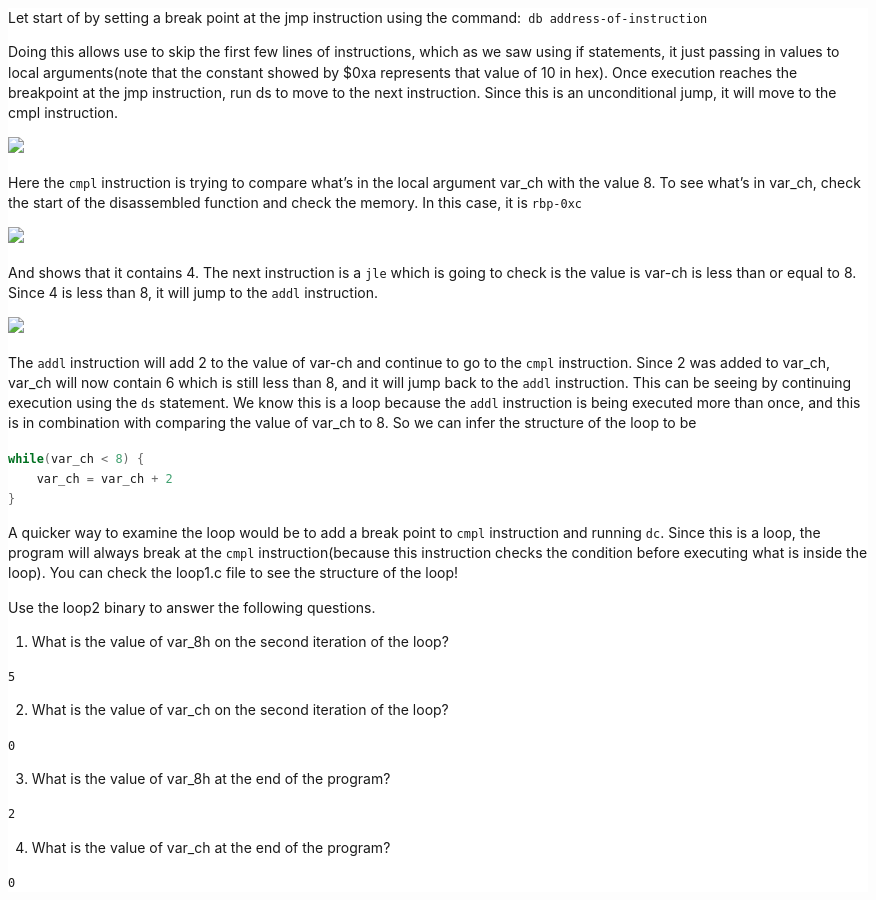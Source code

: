 Let start of by setting a break point at the jmp instruction using the command:` db address-of-instruction`

Doing this allows use to skip the first few lines of instructions, which as we saw using if statements, it just passing in values to local arguments(note that the constant showed by $0xa represents that value of 10 in hex). Once execution reaches the breakpoint at the jmp instruction, run ds to move to the next instruction. Since this is an unconditional jump, it will move to the cmpl instruction.

![](https://lh6.googleusercontent.com/mMG7wWP3vWB59e_2EtZuRgl8b_g4PwYklXzn8SaKCL5zLHUZmbmQhnO6JBUEiZvWG5JBQPR2WQUmkZFA5arFafm88l_c2rhjILTlhf064o7wO9Zmg99eq6iqvoqHYdDMebmZuURM)

Here the `cmpl` instruction is trying to compare what’s in the local argument var_ch with the value 8. To see what’s in var_ch, check the start of the disassembled function and check the memory. In this case, it is `rbp-0xc`

![](https://lh3.googleusercontent.com/KL9Y3euzWtQh-FqiylEiSpoEerjE8zHoetxHMqmbth5-mCw0ETwNubCaibWDXV7WIGo9IecXZPjFQ88xy-JC9dPkCTAFO-yBlRb5OG_Yy6jY87MFM-XqF1WI7PFzXDsXJgXIAaiI)

And shows that it contains 4. The next instruction is a `jle` which is going to check is the value is var-ch is less than or equal to 8. Since 4 is less than 8, it will jump to the `addl` instruction. 

![](https://lh6.googleusercontent.com/W2rtR7Df_6PWd2FiKcixUJA92dPgYb3ISpwgdfA-ONMhfM_WpgrpRVziXBSjDy2fj3pWmHanGfr_Dhck7bIq9__lfH3IgGRJDl-PpRuCn761XBCWTRpaavCSHsTbthx_VTyx_kaL)

The `addl` instruction will add 2 to the value of var-ch and continue to go to the `cmpl` instruction. Since 2 was added to var_ch, var_ch will now contain 6 which is still less than 8, and it will jump back to the `addl` instruction. This can be seeing by continuing execution using the `ds` statement. We know this is a loop because the `addl` instruction is being executed more than once, and this is in combination with comparing the value of var_ch to 8. So we can infer the structure of the loop to be

```cpp
while(var_ch < 8) {
    var_ch = var_ch + 2
}
```

A quicker way to examine the loop would be to add a break point to `cmpl` instruction and running `dc`. Since this is a loop, the program will always break at the `cmpl` instruction(because this instruction checks the condition before executing what is inside the loop). You can check the loop1.c file to see the structure of the loop! 

Use the loop2 binary to answer the following questions.

1. What is the value of var_8h on the second iteration of the loop?

`5`

2. What is the value of var_ch on the second iteration of the loop?

`0`

3. What is the value of var_8h at the end of the program?

`2`

4. What is the value of var_ch at the end of the program?

`0`
